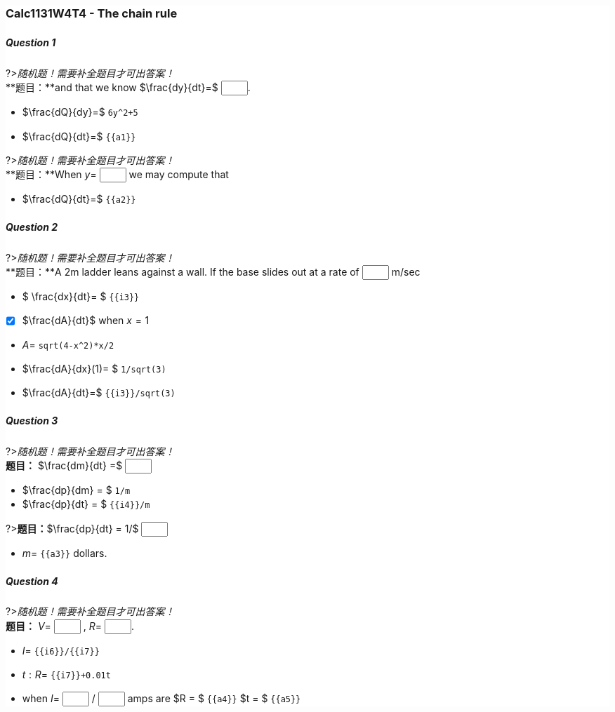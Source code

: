 </div>

### Calc1131W4T4 - The chain rule

##### Question 1

<div id="t4q1">

?>_随机题！需要补全题目才可出答案！_<br> **题目：**and that we know $\frac{dy}{dt}=$ <input style="width: 30px" v-model="i1" v-on:input="calsq1()">.

  * $\frac{dQ}{dy}=$ `6y^2+5`

  * $\frac{dQ}{dt}=$ <code>{{a1}}</code>

?>_随机题！需要补全题目才可出答案！_<br> **题目：**When  $y=$ <input style="width: 30px" v-model="i2" v-on:input="calsq1()"> we may compute that 

  * $\frac{dQ}{dt}=$ <code>{{a2}}</code>

##### Question 2

?>_随机题！需要补全题目才可出答案！_<br> **题目：**A 2m ladder leans against a wall. If the base slides out at a rate of <input style="width: 30px" v-model="i3" v-on:input="calsq1()"> m/sec

  * $ \frac{dx}{dt}= $ <code>{{i3}}</code>

  * [x] $\frac{dA}{dt}$ when $x=1$

  * $A=$ `sqrt(4-x^2)*x/2`

  * $\frac{dA}{dx}(1)= $ `1/sqrt(3)`

  * $\frac{dA}{dt}=$ <code>{{i3}}/sqrt(3)</code>



##### Question 3

?>_随机题！需要补全题目才可出答案！_<br> **题目：** $\frac{dm}{dt} =$ <input style="width: 30px" v-model="i4" v-on:input="calsq2()">

  * $\frac{dp}{dm} = $ `1/m`
  * $\frac{dp}{dt} = $ <code>{{i4}}/m</code>
  
?>**题目：**$\frac{dp}{dt} = 1/$ <input style="width: 30px" v-model="i5" v-on:input="calsq2()">

  * $m =$ <code>{{a3}}</code> dollars.

##### Question 4

?>_随机题！需要补全题目才可出答案！_<br> **题目：** $V=$ <input style="width: 30px" v-model="i6" v-on:input="calsq3()"> , $R=$ <input style="width: 30px" v-model="i7" v-on:input="calsq3()">.

  * $I=$ <code>{{i6}}/{{i7}}</code>

  * $t:R=$ <code>{{i7}}+0.01t</code>

  * when $I =$ <input style="width: 30px" v-model="i8" v-on:input="calsq3()"> / <input style="width: 30px" v-model="i9" v-on:input="calsq3()"> amps are $R = $ <code>{{a4}}</code> $t = $ <code>{{a5}}</code>
